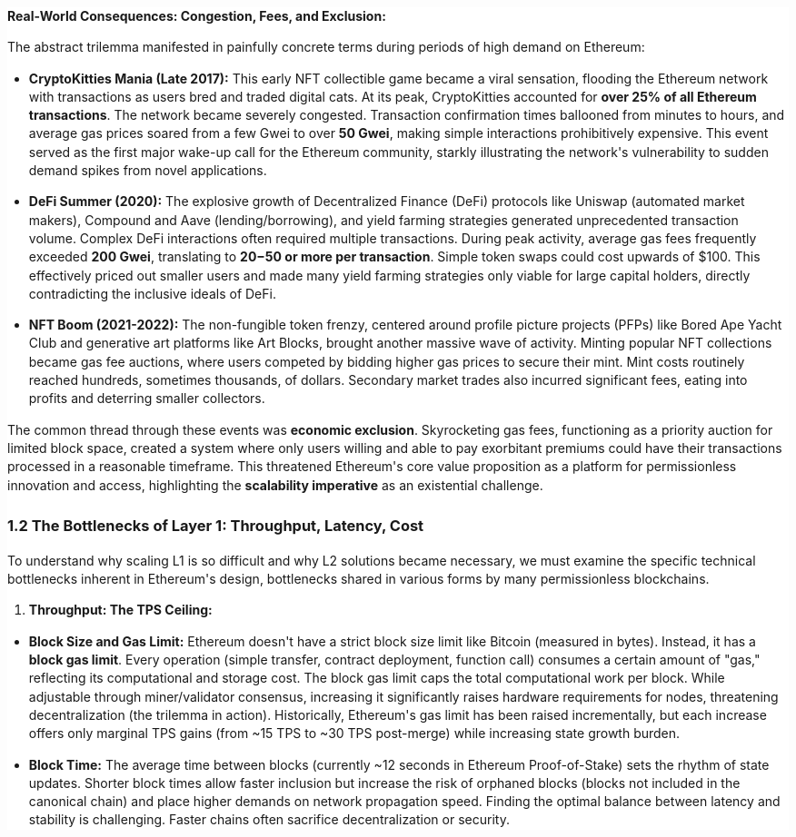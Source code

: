 **Real-World Consequences: Congestion, Fees, and Exclusion:**

The abstract trilemma manifested in painfully concrete terms during periods of high demand on Ethereum:

*   **CryptoKitties Mania (Late 2017):** This early NFT collectible game became a viral sensation, flooding the Ethereum network with transactions as users bred and traded digital cats. At its peak, CryptoKitties accounted for **over 25% of all Ethereum transactions**. The network became severely congested. Transaction confirmation times ballooned from minutes to hours, and average gas prices soared from a few Gwei to over **50 Gwei**, making simple interactions prohibitively expensive. This event served as the first major wake-up call for the Ethereum community, starkly illustrating the network's vulnerability to sudden demand spikes from novel applications.

*   **DeFi Summer (2020):** The explosive growth of Decentralized Finance (DeFi) protocols like Uniswap (automated market makers), Compound and Aave (lending/borrowing), and yield farming strategies generated unprecedented transaction volume. Complex DeFi interactions often required multiple transactions. During peak activity, average gas fees frequently exceeded **200 Gwei**, translating to **$20-$50 or more per transaction**. Simple token swaps could cost upwards of $100. This effectively priced out smaller users and made many yield farming strategies only viable for large capital holders, directly contradicting the inclusive ideals of DeFi.

*   **NFT Boom (2021-2022):** The non-fungible token frenzy, centered around profile picture projects (PFPs) like Bored Ape Yacht Club and generative art platforms like Art Blocks, brought another massive wave of activity. Minting popular NFT collections became gas fee auctions, where users competed by bidding higher gas prices to secure their mint. Mint costs routinely reached hundreds, sometimes thousands, of dollars. Secondary market trades also incurred significant fees, eating into profits and deterring smaller collectors.

The common thread through these events was **economic exclusion**. Skyrocketing gas fees, functioning as a priority auction for limited block space, created a system where only users willing and able to pay exorbitant premiums could have their transactions processed in a reasonable timeframe. This threatened Ethereum's core value proposition as a platform for permissionless innovation and access, highlighting the **scalability imperative** as an existential challenge.

### 1.2 The Bottlenecks of Layer 1: Throughput, Latency, Cost

To understand why scaling L1 is so difficult and why L2 solutions became necessary, we must examine the specific technical bottlenecks inherent in Ethereum's design, bottlenecks shared in various forms by many permissionless blockchains.

1.  **Throughput: The TPS Ceiling:**

*   **Block Size and Gas Limit:** Ethereum doesn't have a strict block size limit like Bitcoin (measured in bytes). Instead, it has a **block gas limit**. Every operation (simple transfer, contract deployment, function call) consumes a certain amount of "gas," reflecting its computational and storage cost. The block gas limit caps the total computational work per block. While adjustable through miner/validator consensus, increasing it significantly raises hardware requirements for nodes, threatening decentralization (the trilemma in action). Historically, Ethereum's gas limit has been raised incrementally, but each increase offers only marginal TPS gains (from ~15 TPS to ~30 TPS post-merge) while increasing state growth burden.

*   **Block Time:** The average time between blocks (currently ~12 seconds in Ethereum Proof-of-Stake) sets the rhythm of state updates. Shorter block times allow faster inclusion but increase the risk of orphaned blocks (blocks not included in the canonical chain) and place higher demands on network propagation speed. Finding the optimal balance between latency and stability is challenging. Faster chains often sacrifice decentralization or security.
